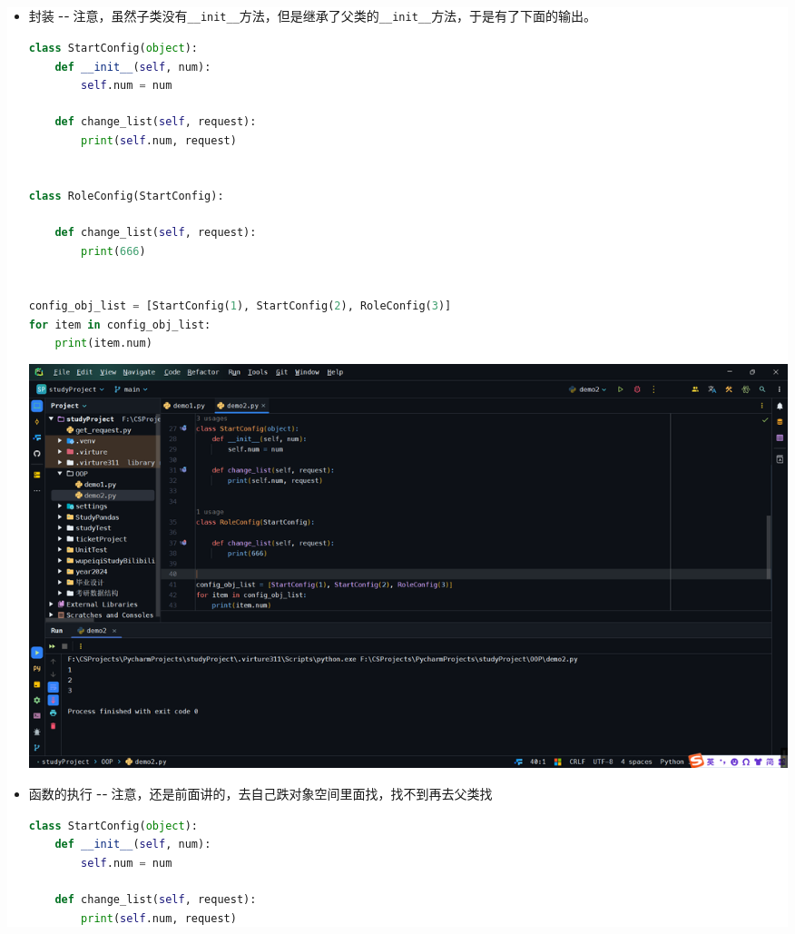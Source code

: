 - 封装 -- 注意，虽然子类没有`__init__`方法，但是继承了父类的`__init__`方法，于是有了下面的输出。

    ```python
    class StartConfig(object):
        def __init__(self, num):
            self.num = num
    
        def change_list(self, request):
            print(self.num, request)
    
    
    class RoleConfig(StartConfig):
    
        def change_list(self, request):
            print(666)
    
    
    config_obj_list = [StartConfig(1), StartConfig(2), RoleConfig(3)]
    for item in config_obj_list:
        print(item.num)
    ```

    ![Clip_2024-04-24_21-32-02](./assets/Clip_2024-04-24_21-32-02.png)

- 函数的执行 -- 注意，还是前面讲的，去自己跌对象空间里面找，找不到再去父类找

    ```python
    class StartConfig(object):
        def __init__(self, num):
            self.num = num
    
        def change_list(self, request):
            print(self.num, request)
    